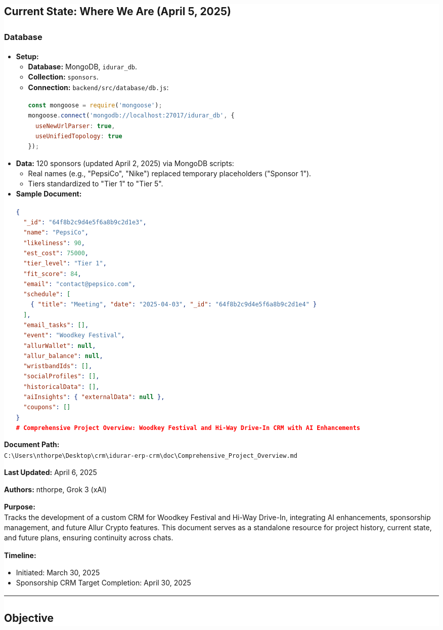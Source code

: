 
## Current State: Where We Are (April 5, 2025)

### Database
- **Setup:**
  - **Database:** MongoDB, `idurar_db`.
  - **Collection:** `sponsors`.
  - **Connection:** `backend/src/database/db.js`:
    ```javascript
    const mongoose = require('mongoose');
    mongoose.connect('mongodb://localhost:27017/idurar_db', {
      useNewUrlParser: true,
      useUnifiedTopology: true
    });
    ```
- **Data:** 120 sponsors (updated April 2, 2025) via MongoDB scripts:
  - Real names (e.g., "PepsiCo", "Nike") replaced temporary placeholders ("Sponsor 1").
  - Tiers standardized to "Tier 1" to "Tier 5".
- **Sample Document:**
  ```json
  {
    "_id": "64f8b2c9d4e5f6a8b9c2d1e3",
    "name": "PepsiCo",
    "likeliness": 90,
    "est_cost": 75000,
    "tier_level": "Tier 1",
    "fit_score": 84,
    "email": "contact@pepsico.com",
    "schedule": [
      { "title": "Meeting", "date": "2025-04-03", "_id": "64f8b2c9d4e5f6a8b9c2d1e4" }
    ],
    "email_tasks": [],
    "event": "Woodkey Festival",
    "allurWallet": null,
    "allur_balance": null,
    "wristbandIds": [],
    "socialProfiles": [],
    "historicalData": [],
    "aiInsights": { "externalData": null },
    "coupons": []
  }
  # Comprehensive Project Overview: Woodkey Festival and Hi-Way Drive-In CRM with AI Enhancements

**Document Path:**  
`C:\Users\nthorpe\Desktop\crm\idurar-erp-crm\doc\Comprehensive_Project_Overview.md`

**Last Updated:** April 6, 2025

**Authors:** nthorpe, Grok 3 (xAI)

**Purpose:**  
Tracks the development of a custom CRM for Woodkey Festival and Hi-Way Drive-In, integrating AI enhancements, sponsorship management, and future Allur Crypto features. This document serves as a standalone resource for project history, current state, and future plans, ensuring continuity across chats.

**Timeline:**  
- Initiated: March 30, 2025
- Sponsorship CRM Target Completion: April 30, 2025

---

## Objective
  ```
